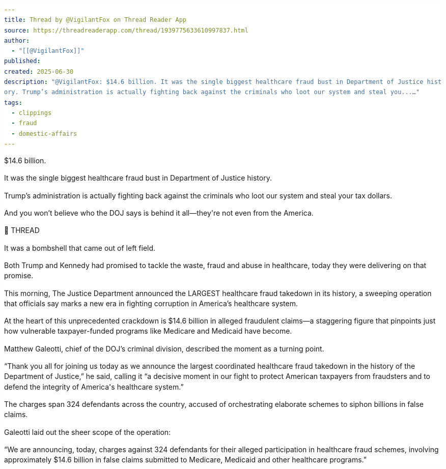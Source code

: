 ```yaml
---
title: Thread by @VigilantFox on Thread Reader App
source: https://threadreaderapp.com/thread/1939775633610997837.html
author:
  - "[[@VigilantFox]]"
published: 
created: 2025-06-30
description: "@VigilantFox: $14.6 billion. It was the single biggest healthcare fraud bust in Department of Justice history. Trump’s administration is actually fighting back against the criminals who loot our system and steal you...…"
tags:
  - clippings
  - fraud
  - domestic-affairs
---
```



$14.6 billion.  
  
It was the single biggest healthcare fraud bust in Department of Justice history.  
  
Trump’s administration is actually fighting back against the criminals who loot our system and steal your tax dollars.  
  
And you won’t believe who the DOJ says is behind it all—they're not even from the America.  
  
🧵 THREAD

It was a bombshell that came out of left field.  
  
Both Trump and Kennedy had promised to tackle the waste, fraud and abuse in healthcare, today they were delivering on that promise.  
  
This morning, The Justice Department announced the LARGEST healthcare fraud takedown in its history, a sweeping operation that officials say marks a new era in fighting corruption in America’s healthcare system.  
  
At the heart of this unprecedented crackdown is $14.6 billion in alleged fraudulent claims—a staggering figure that pinpoints just how vulnerable taxpayer-funded programs like Medicare and Medicaid have become.  
  
Matthew Galeotti, chief of the DOJ’s criminal division, described the moment as a turning point.  
  
“Thank you all for joining us today as we announce the largest coordinated healthcare fraud takedown in the history of the Department of Justice,” he said, calling it “a decisive moment in our fight to protect American taxpayers from fraudsters and to defend the integrity of America's healthcare system.”  
  
The charges span 324 defendants across the country, accused of orchestrating elaborate schemes to siphon billions in false claims.  
  
Galeotti laid out the sheer scope of the operation:  
  
“We are announcing, today, charges against 324 defendants for their alleged participation in healthcare fraud schemes, involving approximately $14.6 billion in false claims submitted to Medicare, Medicaid and other healthcare programs.” <video controls=""><source src="https://video.twimg.com/amplify_video/1939775196551901184/pl/Toye_He2QL58TKub.m3u8?v=1da&amp;container=fmp4" type="application/x-mpegURL"><br><source src="https://video.twimg.com/amplify_video/1939775196551901184/vid/avc1/1280x720/J7hkDStIqsTqvVVz.mp4" type="video/mp4"><br><source src="https://video.twimg.com/amplify_video/1939775196551901184/vid/avc1/1920x1080/p484SDSu-OddYT4B.mp4" type="video/mp4"><br><source src="https://video.twimg.com/amplify_video/1939775196551901184/vid/avc1/480x270/SNX3Orle9vMyIyG6.mp4" type="video/mp4"><br><source src="https://video.twimg.com/amplify_video/1939775196551901184/vid/avc1/640x360/fO1866O0qYE1HAVV.mp4" type="video/mp4"></video>
